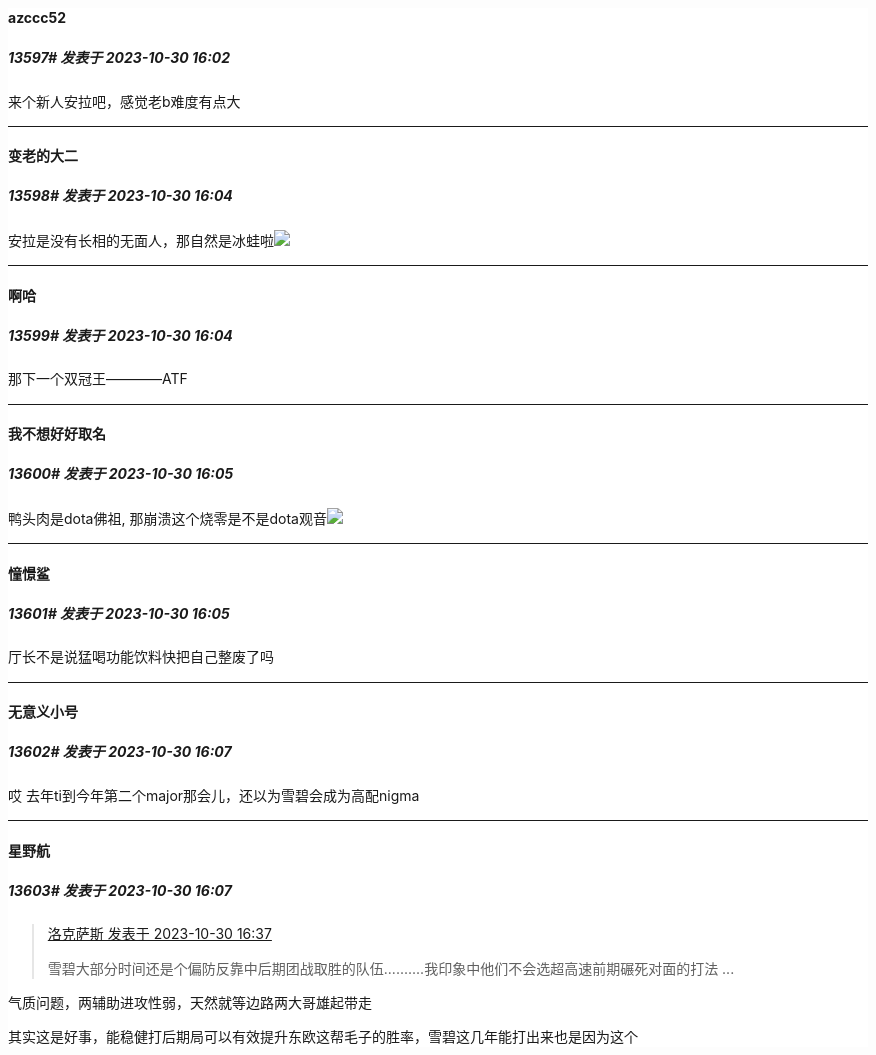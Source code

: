 ####  azccc52  
##### 13597#       发表于 2023-10-30 16:02

来个新人安拉吧，感觉老b难度有点大


*****

####  变老的大二  
##### 13598#       发表于 2023-10-30 16:04

安拉是没有长相的无面人，那自然是冰蛙啦<img src="https://static.saraba1st.com/image/smiley/face2017/067.png" referrerpolicy="no-referrer">

*****

####  啊哈  
##### 13599#       发表于 2023-10-30 16:04

那下一个双冠王————ATF

*****

####  我不想好好取名  
##### 13600#       发表于 2023-10-30 16:05

鸭头肉是dota佛祖, 那崩溃这个烧零是不是dota观音<img src="https://static.saraba1st.com/image/smiley/face2017/067.png" referrerpolicy="no-referrer">

*****

####  憧憬鲨  
##### 13601#       发表于 2023-10-30 16:05

厅长不是说猛喝功能饮料快把自己整废了吗

*****

####  无意义小号  
##### 13602#       发表于 2023-10-30 16:07

哎 去年ti到今年第二个major那会儿，还以为雪碧会成为高配nigma

*****

####  星野航  
##### 13603#       发表于 2023-10-30 16:07

<blockquote><a href="httphttps://bbs.saraba1st.com/2b/forum.php?mod=redirect&amp;goto=findpost&amp;pid=62881991&amp;ptid=2155738" target="_blank">洛克萨斯 发表于 2023-10-30 16:37</a>

雪碧大部分时间还是个偏防反靠中后期团战取胜的队伍..........我印象中他们不会选超高速前期碾死对面的打法 ...</blockquote>
气质问题，两辅助进攻性弱，天然就等边路两大哥雄起带走

其实这是好事，能稳健打后期局可以有效提升东欧这帮毛子的胜率，雪碧这几年能打出来也是因为这个
